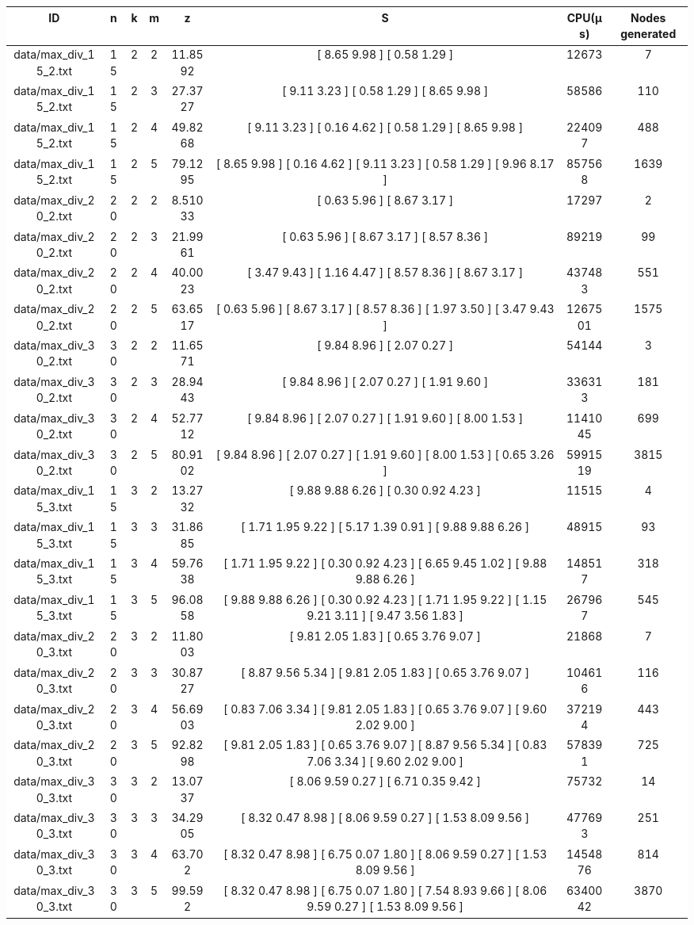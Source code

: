 | ID | n | k | m | z | S | CPU(μs) | Nodes generated
|:-:|:-:|:-:|:-:|:-:|:-:|:-:|:-:|
data/max_div_15_2.txt|15|2|2|11.8592| [ 8.65 9.98 ]  [ 0.58 1.29 ] |12673|7
data/max_div_15_2.txt|15|2|3|27.3727| [ 9.11 3.23 ]  [ 0.58 1.29 ]  [ 8.65 9.98 ] |58586|110
data/max_div_15_2.txt|15|2|4|49.8268| [ 9.11 3.23 ]  [ 0.16 4.62 ]  [ 0.58 1.29 ]  [ 8.65 9.98 ] |224097|488
data/max_div_15_2.txt|15|2|5|79.1295| [ 8.65 9.98 ]  [ 0.16 4.62 ]  [ 9.11 3.23 ]  [ 0.58 1.29 ]  [ 9.96 8.17 ] |857568|1639
data/max_div_20_2.txt|20|2|2|8.51033| [ 0.63 5.96 ]  [ 8.67 3.17 ] |17297|2
data/max_div_20_2.txt|20|2|3|21.9961| [ 0.63 5.96 ]  [ 8.67 3.17 ]  [ 8.57 8.36 ] |89219|99
data/max_div_20_2.txt|20|2|4|40.0023| [ 3.47 9.43 ]  [ 1.16 4.47 ]  [ 8.57 8.36 ]  [ 8.67 3.17 ] |437483|551
data/max_div_20_2.txt|20|2|5|63.6517| [ 0.63 5.96 ]  [ 8.67 3.17 ]  [ 8.57 8.36 ]  [ 1.97 3.50 ]  [ 3.47 9.43 ] |1267501|1575
data/max_div_30_2.txt|30|2|2|11.6571| [ 9.84 8.96 ]  [ 2.07 0.27 ] |54144|3
data/max_div_30_2.txt|30|2|3|28.9443| [ 9.84 8.96 ]  [ 2.07 0.27 ]  [ 1.91 9.60 ] |336313|181
data/max_div_30_2.txt|30|2|4|52.7712| [ 9.84 8.96 ]  [ 2.07 0.27 ]  [ 1.91 9.60 ]  [ 8.00 1.53 ] |1141045|699
data/max_div_30_2.txt|30|2|5|80.9102| [ 9.84 8.96 ]  [ 2.07 0.27 ]  [ 1.91 9.60 ]  [ 8.00 1.53 ]  [ 0.65 3.26 ] |5991519|3815
data/max_div_15_3.txt|15|3|2|13.2732| [ 9.88 9.88 6.26 ]  [ 0.30 0.92 4.23 ] |11515|4
data/max_div_15_3.txt|15|3|3|31.8685| [ 1.71 1.95 9.22 ]  [ 5.17 1.39 0.91 ]  [ 9.88 9.88 6.26 ] |48915|93
data/max_div_15_3.txt|15|3|4|59.7638| [ 1.71 1.95 9.22 ]  [ 0.30 0.92 4.23 ]  [ 6.65 9.45 1.02 ]  [ 9.88 9.88 6.26 ] |148517|318
data/max_div_15_3.txt|15|3|5|96.0858| [ 9.88 9.88 6.26 ]  [ 0.30 0.92 4.23 ]  [ 1.71 1.95 9.22 ]  [ 1.15 9.21 3.11 ]  [ 9.47 3.56 1.83 ] |267967|545
data/max_div_20_3.txt|20|3|2|11.8003| [ 9.81 2.05 1.83 ]  [ 0.65 3.76 9.07 ] |21868|7
data/max_div_20_3.txt|20|3|3|30.8727| [ 8.87 9.56 5.34 ]  [ 9.81 2.05 1.83 ]  [ 0.65 3.76 9.07 ] |104616|116
data/max_div_20_3.txt|20|3|4|56.6903| [ 0.83 7.06 3.34 ]  [ 9.81 2.05 1.83 ]  [ 0.65 3.76 9.07 ]  [ 9.60 2.02 9.00 ] |372194|443
data/max_div_20_3.txt|20|3|5|92.8298| [ 9.81 2.05 1.83 ]  [ 0.65 3.76 9.07 ]  [ 8.87 9.56 5.34 ]  [ 0.83 7.06 3.34 ]  [ 9.60 2.02 9.00 ] |578391|725
data/max_div_30_3.txt|30|3|2|13.0737| [ 8.06 9.59 0.27 ]  [ 6.71 0.35 9.42 ] |75732|14
data/max_div_30_3.txt|30|3|3|34.2905| [ 8.32 0.47 8.98 ]  [ 8.06 9.59 0.27 ]  [ 1.53 8.09 9.56 ] |477693|251
data/max_div_30_3.txt|30|3|4|63.702| [ 8.32 0.47 8.98 ]  [ 6.75 0.07 1.80 ]  [ 8.06 9.59 0.27 ]  [ 1.53 8.09 9.56 ] |1454876|814
data/max_div_30_3.txt|30|3|5|99.592| [ 8.32 0.47 8.98 ]  [ 6.75 0.07 1.80 ]  [ 7.54 8.93 9.66 ]  [ 8.06 9.59 0.27 ]  [ 1.53 8.09 9.56 ] |6340042|3870